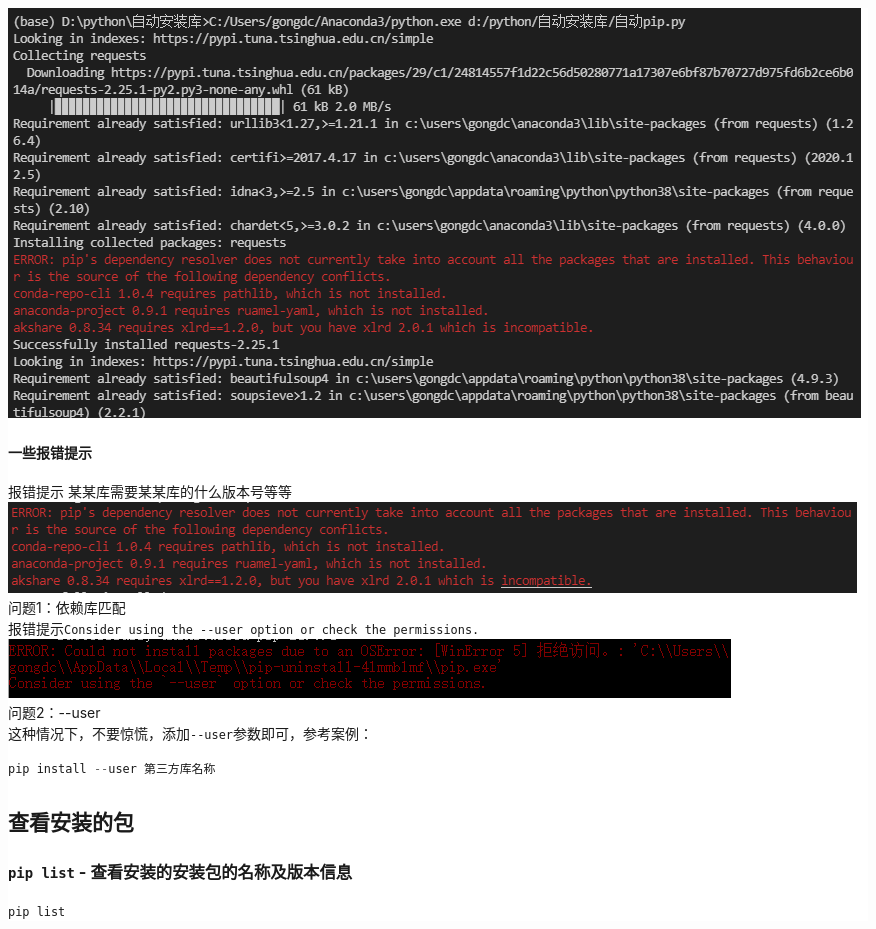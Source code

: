 ![2021-05-18-09-17-10-598791.png](./img/1621300855376-de785409-687c-466b-9b3e-69f421b62b55.png)
<a name="uZSAe"></a>
#### 一些报错提示
报错提示 某某库需要某某库的什么版本号等等<br />![2021-05-18-09-17-10-692540.png](./img/1621300882839-3722927d-853d-421c-87fd-e6ec9c09b546.png)<br />问题1：依赖库匹配<br />报错提示`Consider using the --user option or check the permissions.`<br />![2021-05-18-09-17-10-814217.png](./img/1621300890358-656f49b5-93b9-4322-ac3f-612b52182da4.png)<br />问题2：--user<br />这种情况下，不要惊慌，添加`--user`参数即可，参考案例：
```python
pip install --user 第三方库名称
```
<a name="GiBeY"></a>
## 查看安装的包
<a name="MrGZl"></a>
### `pip list` - 查看安装的安装包的名称及版本信息
```bash
pip list
```
